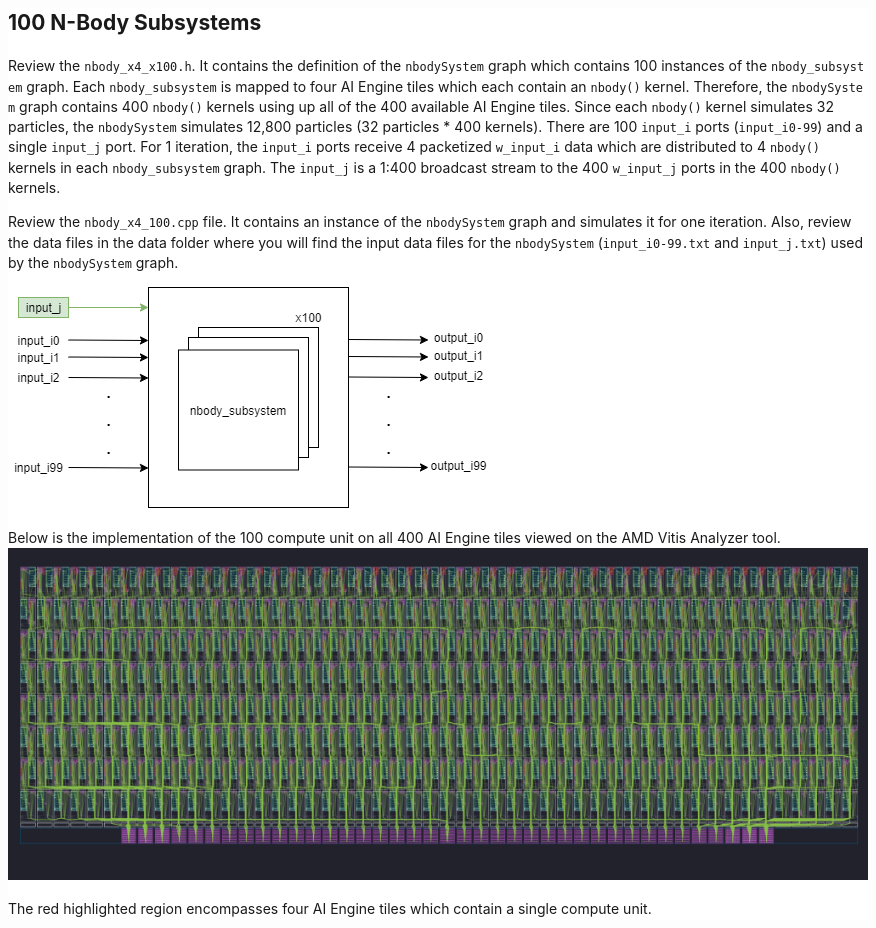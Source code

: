 ## 100 N-Body Subsystems
Review the `nbody_x4_x100.h`. It contains the definition of the `nbodySystem` graph which contains 100 instances of the `nbody_subsystem` graph. Each `nbody_subsystem` is mapped to four AI Engine tiles which each contain an `nbody()` kernel. Therefore, the `nbodySystem` graph contains 400 `nbody()` kernels using up all of the 400 available AI Engine tiles. Since each `nbody()` kernel simulates 32 particles, the `nbodySystem` simulates 12,800 particles (32 particles * 400 kernels). There are 100 `input_i` ports (`input_i0-99`) and a single `input_j` port. For 1 iteration, the `input_i` ports receive 4 packetized `w_input_i` data which are distributed to 4 `nbody()` kernels in each `nbody_subsystem` graph. The `input_j` is a 1:400 broadcast stream to the 400 `w_input_j` ports in the 400 `nbody()` kernels.  

Review the `nbody_x4_100.cpp` file. It contains an instance of the `nbodySystem` graph and simulates it for one iteration. Also, review the data files in the data folder where you will find the input data files for the `nbodySystem` (`input_i0-99.txt` and `input_j.txt`) used by the `nbodySystem` graph.

![alt text](images/x100_design.png)

Below is the implementation of the 100 compute unit on all 400 AI Engine tiles viewed on the AMD Vitis Analyzer tool.
![alt text](images/Nbody_aie_array_view.png)

The red highlighted region encompasses four AI Engine tiles which contain a single compute unit.
